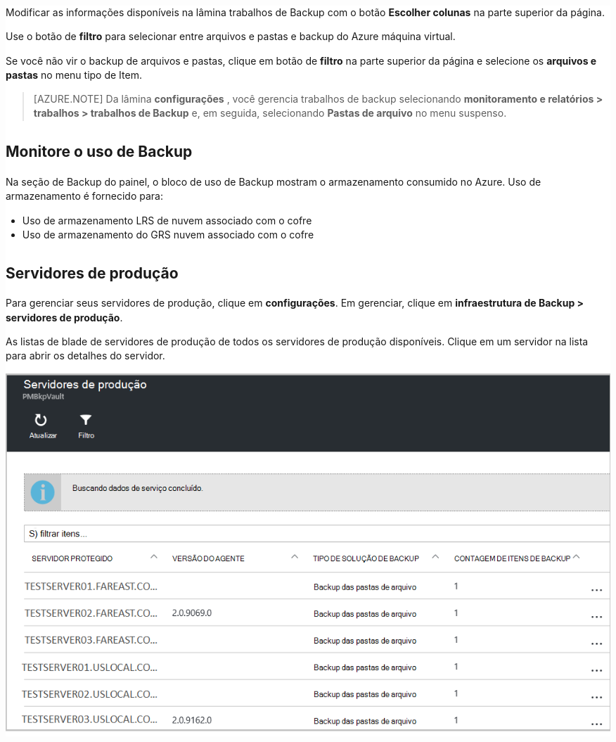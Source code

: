 Modificar as informações disponíveis na lâmina trabalhos de Backup com o botão **Escolher colunas** na parte superior da página.

Use o botão de **filtro** para selecionar entre arquivos e pastas e backup do Azure máquina virtual.

Se você não vir o backup de arquivos e pastas, clique em botão de **filtro** na parte superior da página e selecione os **arquivos e pastas** no menu tipo de Item.

>[AZURE.NOTE] Da lâmina **configurações** , você gerencia trabalhos de backup selecionando **monitoramento e relatórios > trabalhos > trabalhos de Backup** e, em seguida, selecionando **Pastas de arquivo** no menu suspenso.

## <a name="monitor-backup-usage"></a>Monitore o uso de Backup
Na seção de Backup do painel, o bloco de uso de Backup mostram o armazenamento consumido no Azure. Uso de armazenamento é fornecido para:
- Uso de armazenamento LRS de nuvem associado com o cofre
- Uso de armazenamento do GRS nuvem associado com o cofre

## <a name="production-servers"></a>Servidores de produção
Para gerenciar seus servidores de produção, clique em **configurações**. Em gerenciar, clique em **infraestrutura de Backup > servidores de produção**.

As listas de blade de servidores de produção de todos os servidores de produção disponíveis. Clique em um servidor na lista para abrir os detalhes do servidor.

![Itens protegidos](./media/backup-azure-manage-windows-server/production-server-list.png)
